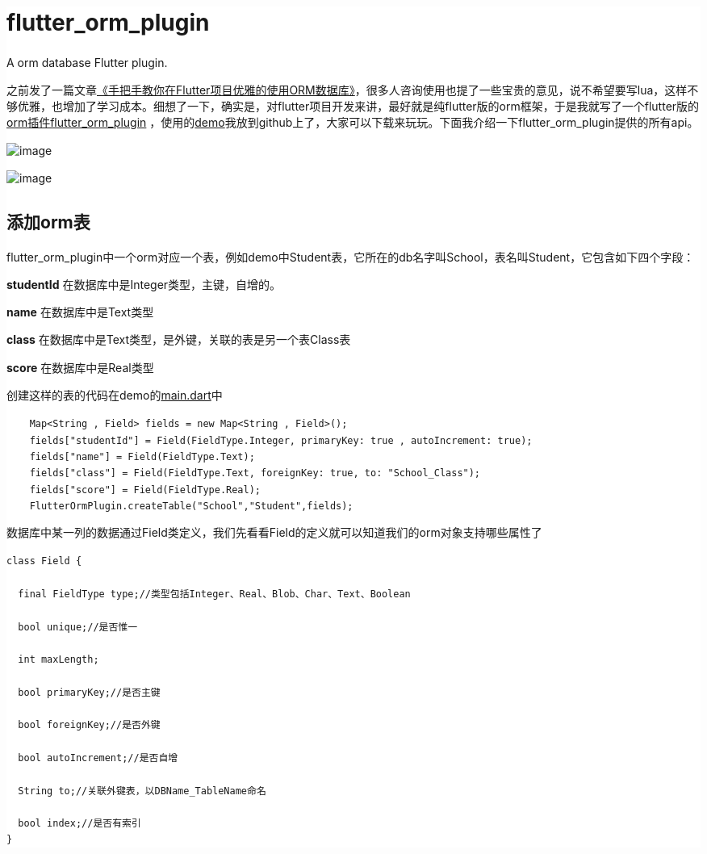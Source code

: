 # flutter\_orm\_plugin

A orm database Flutter plugin. 

之前发了一篇文章[《手把手教你在Flutter项目优雅的使用ORM数据库》](https://juejin.im/post/5c45c72d6fb9a049d81c2b4c)，很多人咨询使用也提了一些宝贵的意见，说不希望要写lua，这样不够优雅，也增加了学习成本。细想了一下，确实是，对flutter项目开发来讲，最好就是纯flutter版的orm框架，于是我就写了一个flutter版的 [orm插件flutter\_orm\_plugin](https://pub.dartlang.org/packages/flutter_orm_plugin) ，使用的[demo](https://github.com/williamwen1986/flutter_orm_demo)我放到github上了，大家可以下载来玩玩。下面我介绍一下flutter\_orm_plugin提供的所有api。

![image](https://raw.githubusercontent.com/williamwen1986/flutter_orm_demo/master/img/main.jpg)

![image](https://raw.githubusercontent.com/williamwen1986/flutter_orm_demo/master/img/select.jpg)

## 添加orm表


flutter\_orm_plugin中一个orm对应一个表，例如demo中Student表，它所在的db名字叫School，表名叫Student，它包含如下四个字段：

**studentId** 在数据库中是Integer类型，主键，自增的。

**name** 在数据库中是Text类型

**class** 在数据库中是Text类型，是外键，关联的表是另一个表Class表

**score** 在数据库中是Real类型

创建这样的表的代码在demo的[main.dart](https://github.com/williamwen1986/flutter_orm_demo/blob/master/lib/main.dart)中

```
	Map<String , Field> fields = new Map<String , Field>();
    fields["studentId"] = Field(FieldType.Integer, primaryKey: true , autoIncrement: true);
    fields["name"] = Field(FieldType.Text);
    fields["class"] = Field(FieldType.Text, foreignKey: true, to: "School_Class");
    fields["score"] = Field(FieldType.Real);
    FlutterOrmPlugin.createTable("School","Student",fields);
```

数据库中某一列的数据通过Field类定义，我们先看看Field的定义就可以知道我们的orm对象支持哪些属性了

```
class Field {

  final FieldType type;//类型包括Integer、Real、Blob、Char、Text、Boolean

  bool unique;//是否惟一

  int maxLength;

  bool primaryKey;//是否主键

  bool foreignKey;//是否外键

  bool autoIncrement;//是否自增

  String to;//关联外键表，以DBName_TableName命名

  bool index;//是否有索引
}

```
